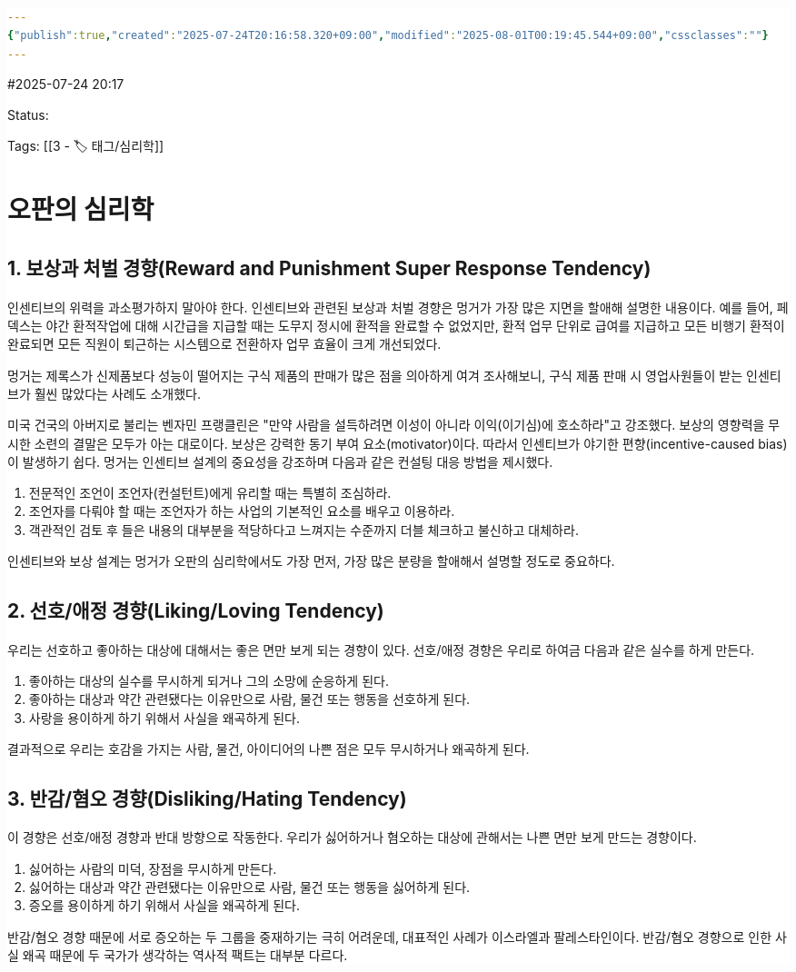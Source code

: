 ```yaml
---
{"publish":true,"created":"2025-07-24T20:16:58.320+09:00","modified":"2025-08-01T00:19:45.544+09:00","cssclasses":""}
---
```


#2025-07-24 20:17

Status: 

Tags: [[3 - 🏷️ 태그/심리학]]

# 오판의 심리학

## 1. 보상과 처벌 경향(Reward and Punishment Super Response Tendency)

인센티브의 위력을 과소평가하지 말아야 한다. 인센티브와 관련된 보상과 처벌 경향은 멍거가 가장 많은 지면을 할애해 설명한 내용이다. 예를 들어, 페덱스는 야간 환적작업에 대해 시간급을 지급할 때는 도무지 정시에 환적을 완료할 수 없었지만, 환적 업무 단위로 급여를 지급하고 모든 비행기 환적이 완료되면 모든 직원이 퇴근하는 시스템으로 전환하자 업무 효율이 크게 개선되었다.

멍거는 제록스가 신제품보다 성능이 떨어지는 구식 제품의 판매가 많은 점을 의아하게 여겨 조사해보니, 구식 제품 판매 시 영업사원들이 받는 인센티브가 훨씬 많았다는 사례도 소개했다.

미국 건국의 아버지로 불리는 벤자민 프랭클린은 "만약 사람을 설득하려면 이성이 아니라 이익(이기심)에 호소하라"고 강조했다. 보상의 영향력을 무시한 소련의 결말은 모두가 아는 대로이다. 보상은 강력한 동기 부여 요소(motivator)이다. 따라서 인센티브가 야기한 편향(incentive-caused bias)이 발생하기 쉽다. 멍거는 인센티브 설계의 중요성을 강조하며 다음과 같은 컨설팅 대응 방법을 제시했다.

1. 전문적인 조언이 조언자(컨설턴트)에게 유리할 때는 특별히 조심하라.
2. 조언자를 다뤄야 할 때는 조언자가 하는 사업의 기본적인 요소를 배우고 이용하라.
3. 객관적인 검토 후 들은 내용의 대부분을 적당하다고 느껴지는 수준까지 더블 체크하고 불신하고 대체하라.

인센티브와 보상 설계는 멍거가 오판의 심리학에서도 가장 먼저, 가장 많은 분량을 할애해서 설명할 정도로 중요하다.

## 2. 선호/애정 경향(Liking/Loving Tendency)

우리는 선호하고 좋아하는 대상에 대해서는 좋은 면만 보게 되는 경향이 있다. 선호/애정 경향은 우리로 하여금 다음과 같은 실수를 하게 만든다.

1. 좋아하는 대상의 실수를 무시하게 되거나 그의 소망에 순응하게 된다.
2. 좋아하는 대상과 약간 관련됐다는 이유만으로 사람, 물건 또는 행동을 선호하게 된다.
3. 사랑을 용이하게 하기 위해서 사실을 왜곡하게 된다.

결과적으로 우리는 호감을 가지는 사람, 물건, 아이디어의 나쁜 점은 모두 무시하거나 왜곡하게 된다.

## 3. 반감/혐오 경향(Disliking/Hating Tendency)

이 경향은 선호/애정 경향과 반대 방향으로 작동한다. 우리가 싫어하거나 혐오하는 대상에 관해서는 나쁜 면만 보게 만드는 경향이다.

1. 싫어하는 사람의 미덕, 장점을 무시하게 만든다.
2. 싫어하는 대상과 약간 관련됐다는 이유만으로 사람, 물건 또는 행동을 싫어하게 된다.
3. 증오를 용이하게 하기 위해서 사실을 왜곡하게 된다.

반감/혐오 경향 때문에 서로 증오하는 두 그룹을 중재하기는 극히 어려운데, 대표적인 사례가 이스라엘과 팔레스타인이다. 반감/혐오 경향으로 인한 사실 왜곡 때문에 두 국가가 생각하는 역사적 팩트는 대부분 다르다.
